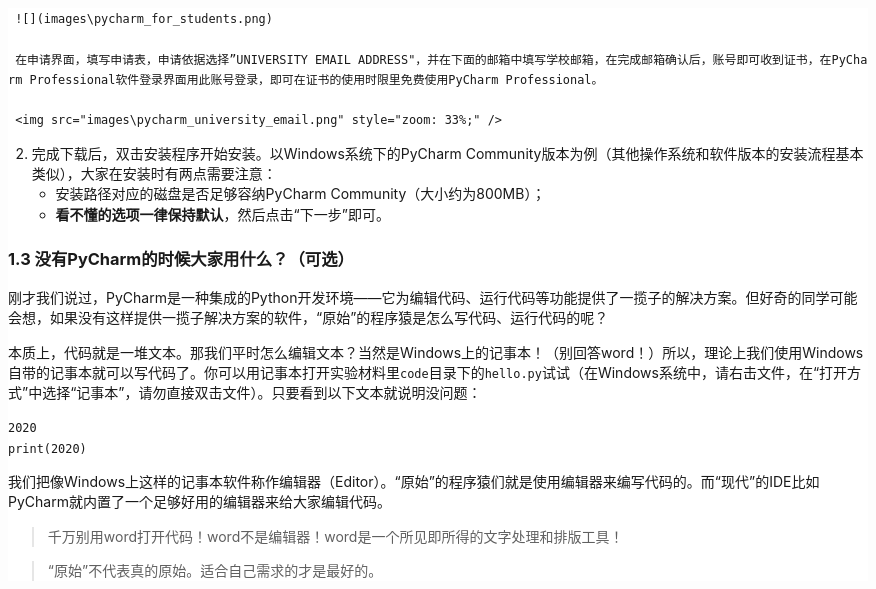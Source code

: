      ![](images\pycharm_for_students.png)

     在申请界面，填写申请表，申请依据选择”UNIVERSITY EMAIL ADDRESS"，并在下面的邮箱中填写学校邮箱，在完成邮箱确认后，账号即可收到证书，在PyCharm Professional软件登录界面用此账号登录，即可在证书的使用时限里免费使用PyCharm Professional。

     <img src="images\pycharm_university_email.png" style="zoom: 33%;" />

2. 完成下载后，双击安装程序开始安装。以Windows系统下的PyCharm Community版本为例（其他操作系统和软件版本的安装流程基本类似），大家在安装时有两点需要注意：
   - 安装路径对应的磁盘是否足够容纳PyCharm Community（大小约为800MB）；
   - **看不懂的选项一律保持默认**，然后点击“下一步”即可。

### 1.3 没有PyCharm的时候大家用什么？（可选）

刚才我们说过，PyCharm是一种集成的Python开发环境——它为编辑代码、运行代码等功能提供了一揽子的解决方案。但好奇的同学可能会想，如果没有这样提供一揽子解决方案的软件，“原始”的程序猿是怎么写代码、运行代码的呢？

本质上，代码就是一堆文本。那我们平时怎么编辑文本？当然是Windows上的记事本！（别回答word！）所以，理论上我们使用Windows自带的记事本就可以写代码了。你可以用记事本打开实验材料里`code`目录下的`hello.py`试试（在Windows系统中，请右击文件，在“打开方式”中选择“记事本”，请勿直接双击文件）。只要看到以下文本就说明没问题：

    2020
    print(2020)

我们把像Windows上这样的记事本软件称作编辑器（Editor）。“原始”的程序猿们就是使用编辑器来编写代码的。而“现代”的IDE比如PyCharm就内置了一个足够好用的编辑器来给大家编辑代码。

> 千万别用word打开代码！word不是编辑器！word是一个所见即所得的文字处理和排版工具！

> “原始”不代表真的原始。适合自己需求的才是最好的。
